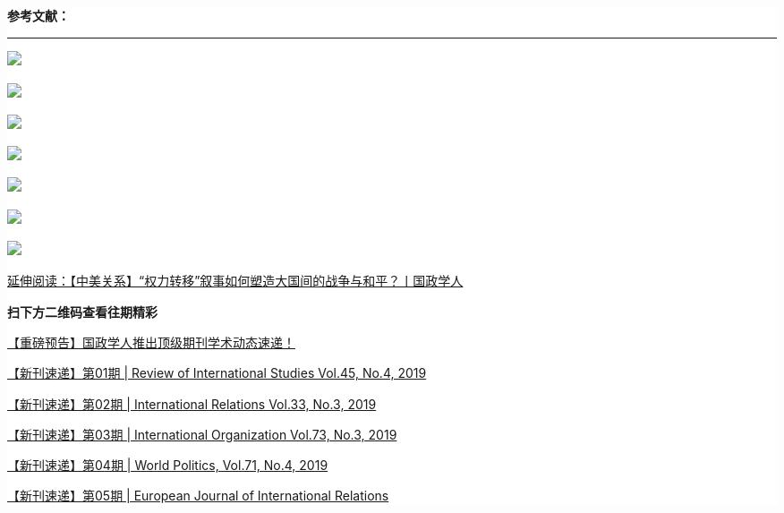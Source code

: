   

 **参考文献：**

* * *

  

![](/images/2944/8.png)

![](/images/2944/9.png)

![](/images/2944/10.png)

![](/images/2944/11.png)

![](/images/2944/12.png)

![](/images/2944/13.png)

![](/images/2944/14.png)

  

[
延伸阅读：【中美关系】“权力转移”叙事如何塑造大国间的战争与和平？丨国政学人](http://mp.weixin.qq.com/s?__biz=MzI3MTYzMzE5Mw==&mid=2247492260&idx=1&sn=f703371ad5d4052cdaeb78a75510f4ed&chksm=eb3c7ce2dc4bf5f4bdb1f62442c485e9446202fe21035370139fba6349f31058fbe0f582fa5c&scene=21#wechat_redirect)  

  

 **扫下方二维码查看往期精彩**  

[【重磅预告】国政学人推出顶级期刊学术动态速递！](http://mp.weixin.qq.com/s?__biz=MzI3MTYzMzE5Mw==&mid=2247491171&idx=1&sn=2a85bb565727b76c5b24b621374df48d&chksm=eb3f8025dc48093384d58425e3e2b1aa5853945f019731843983f637cd10493d5764495c6f21&scene=21#wechat_redirect)  

[【新刊速递】第01期 | Review of International Studies Vol.45, No.4,
2019](http://mp.weixin.qq.com/s?__biz=MzI3MTYzMzE5Mw==&mid=2247491176&idx=1&sn=62d8e6bee24ba548761d1a73189ccd2e&chksm=eb3f802edc48093855ed40cc94c341a83b2fdf2530598bf8422df0f6096ffd16e378565eaaec&scene=21#wechat_redirect)  

[【新刊速递】第02期 | International Relations Vol.33, No.3,
2019](http://mp.weixin.qq.com/s?__biz=MzI3MTYzMzE5Mw==&mid=2247491305&idx=1&sn=6f8a5a5a4ca671e1afd5c3255559a6f8&chksm=eb3f80afdc4809b972897cadec43b5df2bebb2fcfa65840be0a56d94ddd5fc55e3698f9a31ca&scene=21#wechat_redirect)  

[【新刊速递】第03期 | International Organization Vol.73, No.3,
2019](http://mp.weixin.qq.com/s?__biz=MzI3MTYzMzE5Mw==&mid=2247491491&idx=1&sn=ec3ee80de53bfe268369be9f300f3010&chksm=eb3f81e5dc4808f3eb63419d51bbee74a57a1e3d0ad4a1a701185de1773b1c720ca2b266f6f8&scene=21#wechat_redirect)

[【新刊速递】第04期 | World Politics, Vol.71, No.4,
2019](http://mp.weixin.qq.com/s?__biz=MzI3MTYzMzE5Mw==&mid=2247491616&idx=1&sn=5a0375814aac85642bc6912b77495f68&chksm=eb3c7e66dc4bf770dae1db0b927830353420075dbda598865d54e138df9d1be129a494821e5f&scene=21#wechat_redirect)

[【新刊速递】第05期 | European Journal of International
Relations](http://mp.weixin.qq.com/s?__biz=MzI3MTYzMzE5Mw==&mid=2247491847&idx=1&sn=60160947f56ac2204eaa2963e962acdc&chksm=eb3c7f41dc4bf65796203da426ee0fdd27707ff5c83d4a5a0524d7e6b653edd93df877a44759&scene=21#wechat_redirect)
